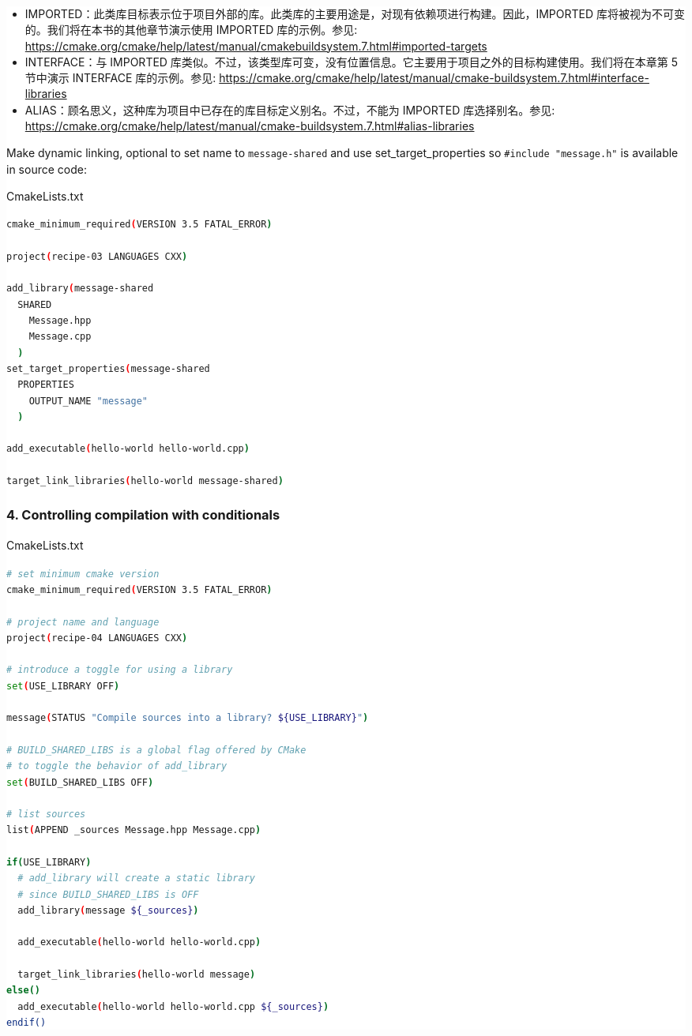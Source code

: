 - IMPORTED：此类库目标表示位于项目外部的库。此类库的主要用途是，对现有依赖项进行构建。因此，IMPORTED 库将被视为不可变的。我们将在本书的其他章节演示使用 IMPORTED 库的示例。参见: https://cmake.org/cmake/help/latest/manual/cmakebuildsystem.7.html#imported-targets
- INTERFACE：与 IMPORTED 库类似。不过，该类型库可变，没有位置信息。它主要用于项目之外的目标构建使用。我们将在本章第 5 节中演示 INTERFACE 库的示例。参见: https://cmake.org/cmake/help/latest/manual/cmake-buildsystem.7.html#interface-libraries
- ALIAS：顾名思义，这种库为项目中已存在的库目标定义别名。不过，不能为 IMPORTED 库选择别名。参见: https://cmake.org/cmake/help/latest/manual/cmake-buildsystem.7.html#alias-libraries

Make dynamic linking, optional to set name to `message-shared` and use set_target_properties so `#include "message.h"` is available in source code:

CmakeLists.txt

```bash
cmake_minimum_required(VERSION 3.5 FATAL_ERROR)

project(recipe-03 LANGUAGES CXX)

add_library(message-shared
  SHARED
    Message.hpp
    Message.cpp
  )
set_target_properties(message-shared
  PROPERTIES
    OUTPUT_NAME "message"
  )

add_executable(hello-world hello-world.cpp)

target_link_libraries(hello-world message-shared)
```

### 4. Controlling compilation with conditionals

CmakeLists.txt

```bash
# set minimum cmake version
cmake_minimum_required(VERSION 3.5 FATAL_ERROR)

# project name and language
project(recipe-04 LANGUAGES CXX)

# introduce a toggle for using a library
set(USE_LIBRARY OFF)

message(STATUS "Compile sources into a library? ${USE_LIBRARY}")

# BUILD_SHARED_LIBS is a global flag offered by CMake
# to toggle the behavior of add_library
set(BUILD_SHARED_LIBS OFF)

# list sources
list(APPEND _sources Message.hpp Message.cpp)

if(USE_LIBRARY)
  # add_library will create a static library
  # since BUILD_SHARED_LIBS is OFF
  add_library(message ${_sources})

  add_executable(hello-world hello-world.cpp)

  target_link_libraries(hello-world message)
else()
  add_executable(hello-world hello-world.cpp ${_sources})
endif()
```